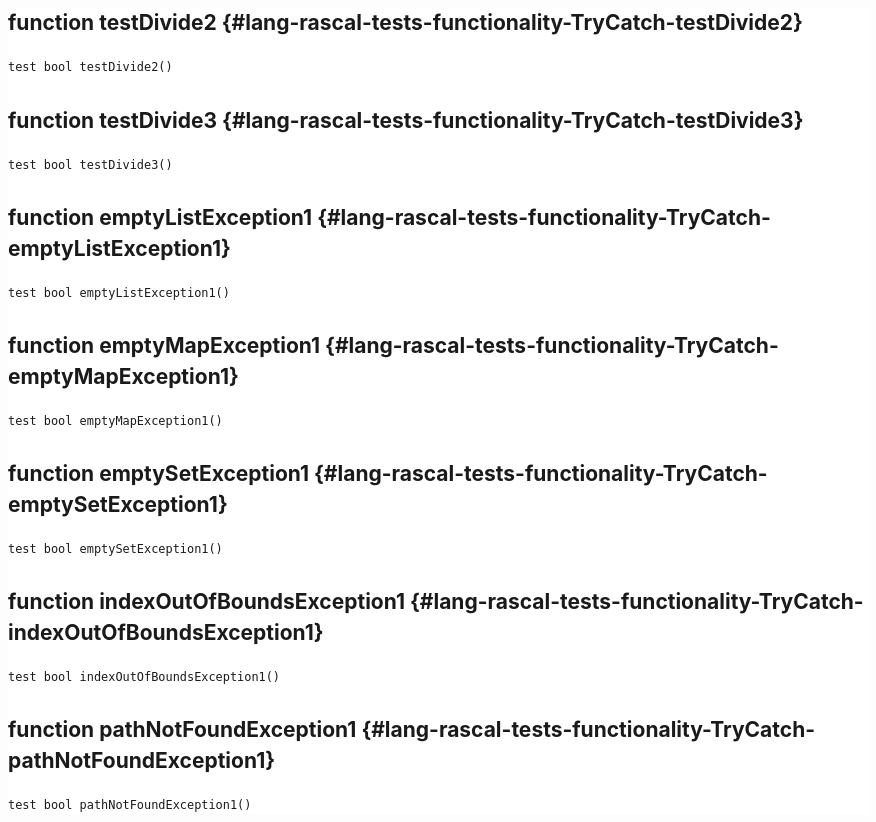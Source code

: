## function testDivide2 {#lang-rascal-tests-functionality-TryCatch-testDivide2}

```rascal
test bool testDivide2()

```

## function testDivide3 {#lang-rascal-tests-functionality-TryCatch-testDivide3}

```rascal
test bool testDivide3()

```

## function emptyListException1 {#lang-rascal-tests-functionality-TryCatch-emptyListException1}

```rascal
test bool emptyListException1()

```

## function emptyMapException1 {#lang-rascal-tests-functionality-TryCatch-emptyMapException1}

```rascal
test bool emptyMapException1()

```

## function emptySetException1 {#lang-rascal-tests-functionality-TryCatch-emptySetException1}

```rascal
test bool emptySetException1()

```

## function indexOutOfBoundsException1 {#lang-rascal-tests-functionality-TryCatch-indexOutOfBoundsException1}

```rascal
test bool indexOutOfBoundsException1()

```

## function pathNotFoundException1 {#lang-rascal-tests-functionality-TryCatch-pathNotFoundException1}

```rascal
test bool pathNotFoundException1()

```
